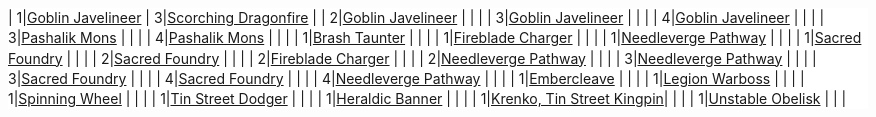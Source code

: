 |                    1|[Goblin Javelineer](http://gatherer.wizards.com/Pages/Card/Details.aspx?multiverseid=527431)         |                    3|[Scorching Dragonfire](http://gatherer.wizards.com/Pages/Card/Details.aspx?multiverseid=473101)      |
|                    2|[Goblin Javelineer](http://gatherer.wizards.com/Pages/Card/Details.aspx?multiverseid=527431)         |                     |                                                                                                     |
|                    3|[Goblin Javelineer](http://gatherer.wizards.com/Pages/Card/Details.aspx?multiverseid=527431)         |                     |                                                                                                     |
|                    4|[Goblin Javelineer](http://gatherer.wizards.com/Pages/Card/Details.aspx?multiverseid=527431)         |                     |                                                                                                     |
|                    3|[Pashalik Mons](http://gatherer.wizards.com/Pages/Card/Details.aspx?multiverseid=464087)             |                     |                                                                                                     |
|                    4|[Pashalik Mons](http://gatherer.wizards.com/Pages/Card/Details.aspx?multiverseid=464087)             |                     |                                                                                                     |
|                    1|[Brash Taunter](http://gatherer.wizards.com/Pages/Card/Details.aspx?multiverseid=485456)             |                     |                                                                                                     |
|                    1|[Fireblade Charger](http://gatherer.wizards.com/Pages/Card/Details.aspx?multiverseid=491779)         |                     |                                                                                                     |
|                    1|[Needleverge Pathway](http://gatherer.wizards.com/Pages/Card/Details.aspx?multiverseid=491918)       |                     |                                                                                                     |
|                    1|[Sacred Foundry](http://gatherer.wizards.com/Pages/Card/Details.aspx?multiverseid=405106)            |                     |                                                                                                     |
|                    2|[Sacred Foundry](http://gatherer.wizards.com/Pages/Card/Details.aspx?multiverseid=405106)            |                     |                                                                                                     |
|                    2|[Fireblade Charger](http://gatherer.wizards.com/Pages/Card/Details.aspx?multiverseid=491779)         |                     |                                                                                                     |
|                    2|[Needleverge Pathway](http://gatherer.wizards.com/Pages/Card/Details.aspx?multiverseid=491918)       |                     |                                                                                                     |
|                    3|[Needleverge Pathway](http://gatherer.wizards.com/Pages/Card/Details.aspx?multiverseid=491918)       |                     |                                                                                                     |
|                    3|[Sacred Foundry](http://gatherer.wizards.com/Pages/Card/Details.aspx?multiverseid=405106)            |                     |                                                                                                     |
|                    4|[Sacred Foundry](http://gatherer.wizards.com/Pages/Card/Details.aspx?multiverseid=405106)            |                     |                                                                                                     |
|                    4|[Needleverge Pathway](http://gatherer.wizards.com/Pages/Card/Details.aspx?multiverseid=491918)       |                     |                                                                                                     |
|                    1|[Embercleave](http://gatherer.wizards.com/Pages/Card/Details.aspx?multiverseid=473082)               |                     |                                                                                                     |
|                    1|[Legion Warboss](http://gatherer.wizards.com/Pages/Card/Details.aspx?multiverseid=452859)            |                     |                                                                                                     |
|                    1|[Spinning Wheel](http://gatherer.wizards.com/Pages/Card/Details.aspx?multiverseid=473196)            |                     |                                                                                                     |
|                    1|[Tin Street Dodger](http://gatherer.wizards.com/Pages/Card/Details.aspx?multiverseid=457264)         |                     |                                                                                                     |
|                    1|[Heraldic Banner](http://gatherer.wizards.com/Pages/Card/Details.aspx?multiverseid=473184)           |                     |                                                                                                     |
|                    1|[Krenko, Tin Street Kingpin](http://gatherer.wizards.com/Pages/Card/Details.aspx?multiverseid=461064)|                     |                                                                                                     |
|                    1|[Unstable Obelisk](http://gatherer.wizards.com/Pages/Card/Details.aspx?multiverseid=389733)          |                     |                                                                                                     |